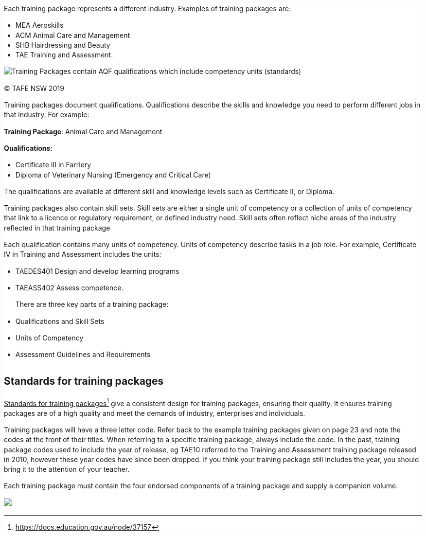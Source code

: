 Each training package represents a different industry. Examples of training packages are:

-   MEA Aeroskills
-   ACM Animal Care and Management
-   SHB Hairdressing and Beauty
-   TAE Training and Assessment.

![Training Packages contain AQF qualifications which include competency units (standards)](media/9ee98e80fa2aa1e0c2d6e89a5ff3b1ff.png)

© TAFE NSW 2019

Training packages document qualifications. Qualifications describe the skills and knowledge you need to perform different jobs in that industry. For example:

**Training Package**: Animal Care and Management

**Qualifications:**

-   Certificate III in Farriery
-   Diploma of Veterinary Nursing (Emergency and Critical Care)

The qualifications are available at different skill and knowledge levels such as Certificate II, or Diploma.

Training packages also contain skill sets. Skill sets are either a single unit of competency or a collection of units of competency that link to a licence or regulatory requirement, or defined industry need. Skill sets often reflect niche areas of the industry reflected in that training package

Each qualification contains many units of competency. Units of competency describe tasks in a job role. For example, Certificate IV in Training and Assessment includes the units:

-   TAEDES401 Design and develop learning programs
-   TAEASS402 Assess competence.

    There are three key parts of a training package:

-   Qualifications and Skill Sets
-   Units of Competency
-   Assessment Guidelines and Requirements

## Standards for training packages

[Standards for training packages](https://docs.education.gov.au/node/37157)[^5] give a consistent design for training packages, ensuring their quality. It ensures training packages are of a high quality and meet the demands of industry, enterprises and individuals.

[^5]: <https://docs.education.gov.au/node/37157>

Training packages will have a three letter code. Refer back to the example training packages given on page 23 and note the codes at the front of their titles. When referring to a specific training package, always include the code. In the past, training package codes used to include the year of release, eg TAE10 referred to the Training and Assessment training package released in 2010, however these year codes have since been dropped. If you think your training package still includes the year, you should bring it to the attention of your teacher.

Each training package must contain the four endorsed components of a training package and supply a companion volume.

![](media/35841715a1f612bd406ebbfd5b2b8f80.png)


[^1]: <https://www.aqf.edu.au/>
[^2]: <https://www.asqa.gov.au/about/australias-vet-sector/about-rtos>
[^3]: <https://www.training.nsw.gov.au/vet/>
[^4]: <https://www.asqa.gov.au/about/vet-sector/training-packages>
[^6]: <https://training.gov.au/Home/Tga>
[^7]: <https://training.gov.au/Home/Tga>
[^8]: [https://www.asqa.gov.au/sites/g/files/net3521/f/Users_guide_to_the_Standards_‌for_VET_Accredited_Courses.pdf](https://www.asqa.gov.au/sites/g/files/net3521/f/Users_guide_to_the_Standards_for_VET_Accredited_Courses.pdf)
[^9]: <https://www.asqa.gov.au/about/asqa/our-role>
[^10]: <https://www.asqa.gov.au/about/australias-vet-sector/vet-quality-framework>
[^11]: <https://www.aqf.edu.au/>
[^12]: <https://www.legislation.gov.au/Details/F2014L01377>
[^13]: <https://www.asqa.gov.au/standards>
[^14]: https://discoverlearning.com.au/2021/06/how-to-apply-merrills-instructional-design-principles/
[^15]: <https://www.instructionaldesign.org/models/addie/>
[^16]: <https://cft.vanderbilt.edu/guides-sub-pages/blooms-taxonomy/>
[^17]: Standards for Registered Training Organisations (RTOs) 2015